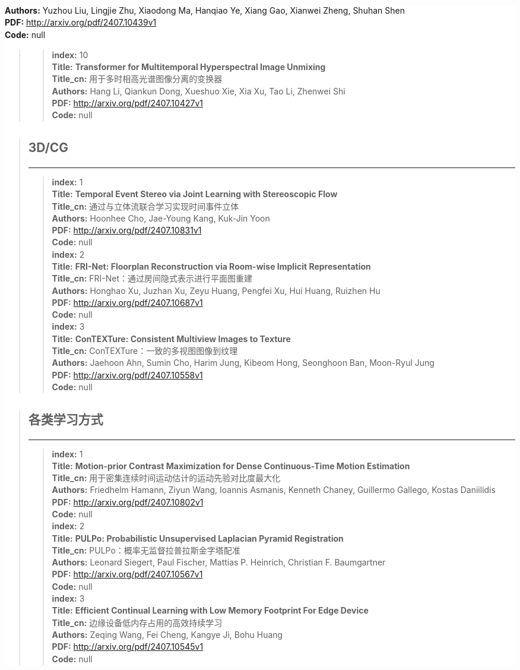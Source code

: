 **Authors:** Yuzhou Liu, Lingjie Zhu, Xiaodong Ma, Hanqiao Ye, Xiang Gao, Xianwei Zheng, Shuhan Shen<br />
**PDF:** <http://arxiv.org/pdf/2407.10439v1><br />
**Code:** null<br />
>>**index:** 10<br />
**Title:** **Transformer for Multitemporal Hyperspectral Image Unmixing**<br />
**Title_cn:** 用于多时相高光谱图像分离的变换器<br />
**Authors:** Hang Li, Qiankun Dong, Xueshuo Xie, Xia Xu, Tao Li, Zhenwei Shi<br />
**PDF:** <http://arxiv.org/pdf/2407.10427v1><br />
**Code:** null<br />

>## **3D/CG**
>---
>>**index:** 1<br />
**Title:** **Temporal Event Stereo via Joint Learning with Stereoscopic Flow**<br />
**Title_cn:** 通过与立体流联合学习实现时间事件立体<br />
**Authors:** Hoonhee Cho, Jae-Young Kang, Kuk-Jin Yoon<br />
**PDF:** <http://arxiv.org/pdf/2407.10831v1><br />
**Code:** null<br />
>>**index:** 2<br />
**Title:** **FRI-Net: Floorplan Reconstruction via Room-wise Implicit Representation**<br />
**Title_cn:** FRI-Net：通过房间隐式表示进行平面图重建<br />
**Authors:** Honghao Xu, Juzhan Xu, Zeyu Huang, Pengfei Xu, Hui Huang, Ruizhen Hu<br />
**PDF:** <http://arxiv.org/pdf/2407.10687v1><br />
**Code:** null<br />
>>**index:** 3<br />
**Title:** **ConTEXTure: Consistent Multiview Images to Texture**<br />
**Title_cn:** ConTEXTure：一致的多视图图像到纹理<br />
**Authors:** Jaehoon Ahn, Sumin Cho, Harim Jung, Kibeom Hong, Seonghoon Ban, Moon-Ryul Jung<br />
**PDF:** <http://arxiv.org/pdf/2407.10558v1><br />
**Code:** null<br />

>## **各类学习方式**
>---
>>**index:** 1<br />
**Title:** **Motion-prior Contrast Maximization for Dense Continuous-Time Motion Estimation**<br />
**Title_cn:** 用于密集连续时间运动估计的运动先验对比度最大化<br />
**Authors:** Friedhelm Hamann, Ziyun Wang, Ioannis Asmanis, Kenneth Chaney, Guillermo Gallego, Kostas Daniilidis<br />
**PDF:** <http://arxiv.org/pdf/2407.10802v1><br />
**Code:** null<br />
>>**index:** 2<br />
**Title:** **PULPo: Probabilistic Unsupervised Laplacian Pyramid Registration**<br />
**Title_cn:** PULPo：概率无监督拉普拉斯金字塔配准<br />
**Authors:** Leonard Siegert, Paul Fischer, Mattias P. Heinrich, Christian F. Baumgartner<br />
**PDF:** <http://arxiv.org/pdf/2407.10567v1><br />
**Code:** null<br />
>>**index:** 3<br />
**Title:** **Efficient Continual Learning with Low Memory Footprint For Edge Device**<br />
**Title_cn:** 边缘设备低内存占用的高效持续学习<br />
**Authors:** Zeqing Wang, Fei Cheng, Kangye Ji, Bohu Huang<br />
**PDF:** <http://arxiv.org/pdf/2407.10545v1><br />
**Code:** null<br />
